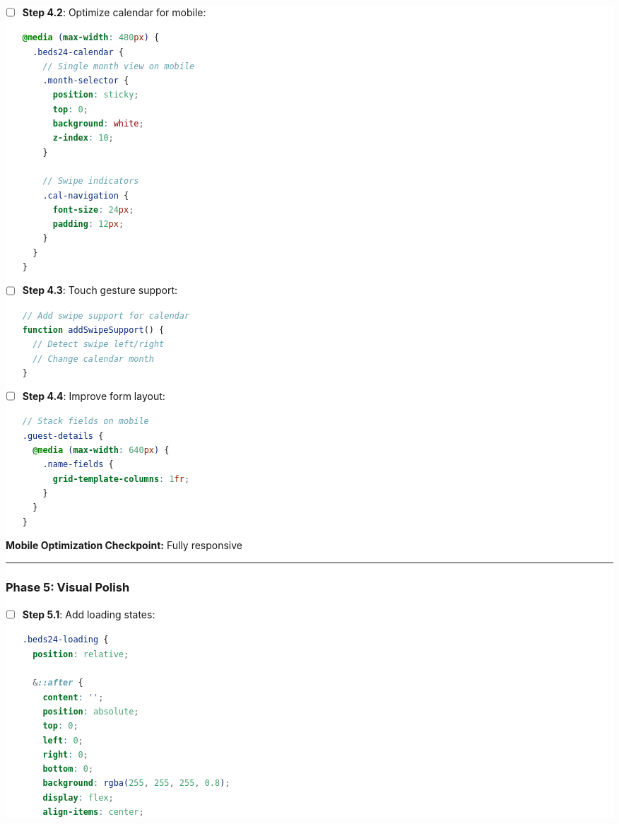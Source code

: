   ```scss
  ```

- [ ] **Step 4.2**: Optimize calendar for mobile:

  ```scss
  @media (max-width: 480px) {
    .beds24-calendar {
      // Single month view on mobile
      .month-selector {
        position: sticky;
        top: 0;
        background: white;
        z-index: 10;
      }

      // Swipe indicators
      .cal-navigation {
        font-size: 24px;
        padding: 12px;
      }
    }
  }
  ```

- [ ] **Step 4.3**: Touch gesture support:

  ```typescript
  // Add swipe support for calendar
  function addSwipeSupport() {
    // Detect swipe left/right
    // Change calendar month
  }
  ```

- [ ] **Step 4.4**: Improve form layout:
  ```scss
  // Stack fields on mobile
  .guest-details {
    @media (max-width: 640px) {
      .name-fields {
        grid-template-columns: 1fr;
      }
    }
  }
  ```

**Mobile Optimization Checkpoint:** Fully responsive

---

### Phase 5: Visual Polish

- [ ] **Step 5.1**: Add loading states:

  ```scss
  .beds24-loading {
    position: relative;

    &::after {
      content: '';
      position: absolute;
      top: 0;
      left: 0;
      right: 0;
      bottom: 0;
      background: rgba(255, 255, 255, 0.8);
      display: flex;
      align-items: center;
  ```